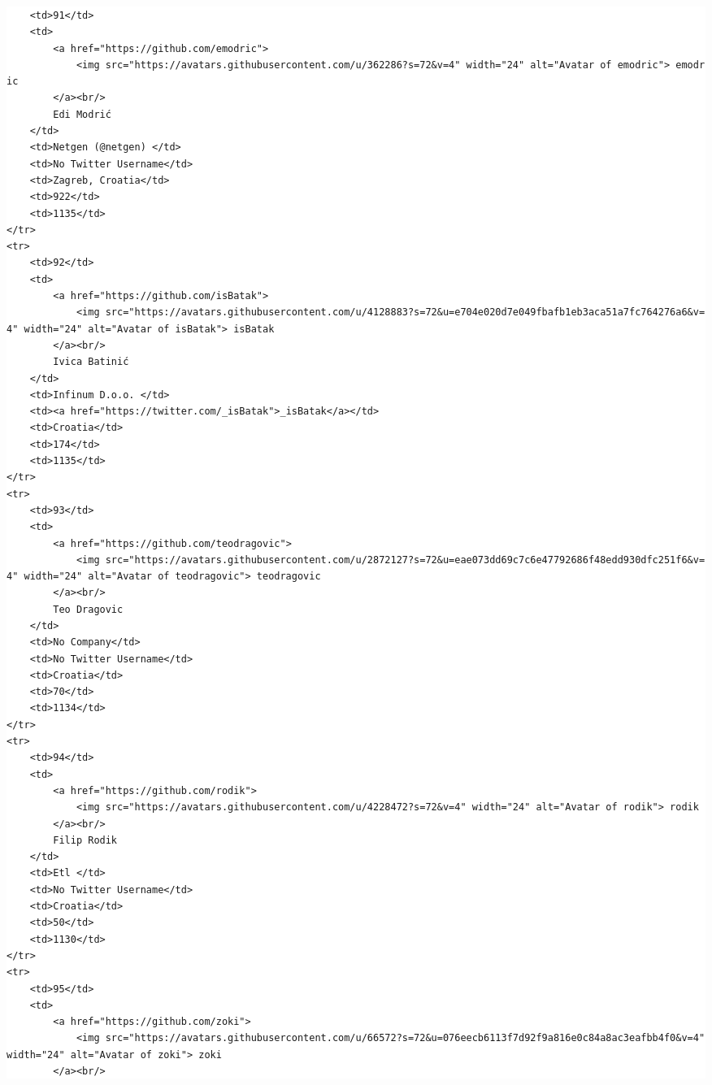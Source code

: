 		<td>91</td>
		<td>
			<a href="https://github.com/emodric">
				<img src="https://avatars.githubusercontent.com/u/362286?s=72&v=4" width="24" alt="Avatar of emodric"> emodric
			</a><br/>
			Edi Modrić
		</td>
		<td>Netgen (@netgen) </td>
		<td>No Twitter Username</td>
		<td>Zagreb, Croatia</td>
		<td>922</td>
		<td>1135</td>
	</tr>
	<tr>
		<td>92</td>
		<td>
			<a href="https://github.com/isBatak">
				<img src="https://avatars.githubusercontent.com/u/4128883?s=72&u=e704e020d7e049fbafb1eb3aca51a7fc764276a6&v=4" width="24" alt="Avatar of isBatak"> isBatak
			</a><br/>
			Ivica Batinić
		</td>
		<td>Infinum D.o.o. </td>
		<td><a href="https://twitter.com/_isBatak">_isBatak</a></td>
		<td>Croatia</td>
		<td>174</td>
		<td>1135</td>
	</tr>
	<tr>
		<td>93</td>
		<td>
			<a href="https://github.com/teodragovic">
				<img src="https://avatars.githubusercontent.com/u/2872127?s=72&u=eae073dd69c7c6e47792686f48edd930dfc251f6&v=4" width="24" alt="Avatar of teodragovic"> teodragovic
			</a><br/>
			Teo Dragovic
		</td>
		<td>No Company</td>
		<td>No Twitter Username</td>
		<td>Croatia</td>
		<td>70</td>
		<td>1134</td>
	</tr>
	<tr>
		<td>94</td>
		<td>
			<a href="https://github.com/rodik">
				<img src="https://avatars.githubusercontent.com/u/4228472?s=72&v=4" width="24" alt="Avatar of rodik"> rodik
			</a><br/>
			Filip Rodik
		</td>
		<td>Etl </td>
		<td>No Twitter Username</td>
		<td>Croatia</td>
		<td>50</td>
		<td>1130</td>
	</tr>
	<tr>
		<td>95</td>
		<td>
			<a href="https://github.com/zoki">
				<img src="https://avatars.githubusercontent.com/u/66572?s=72&u=076eecb6113f7d92f9a816e0c84a8ac3eafbb4f0&v=4" width="24" alt="Avatar of zoki"> zoki
			</a><br/>